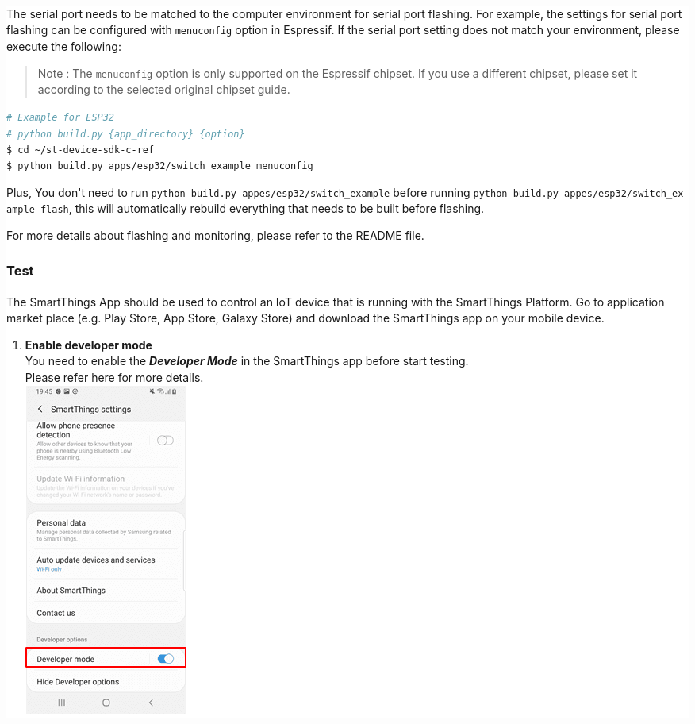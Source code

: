 The serial port needs to be matched to the computer environment for serial port flashing. For example, the settings for serial port flashing can be configured with `menuconfig` option in Espressif. If the serial port setting does not match your environment, please execute the following:

> Note :
> The `menuconfig` option is only supported on the Espressif chipset. If you use a different chipset, please set it according to the selected original chipset guide.
```sh
# Example for ESP32
# python build.py {app_directory} {option}
$ cd ~/st-device-sdk-c-ref
$ python build.py apps/esp32/switch_example menuconfig
```

Plus, You don't need to run `python build.py appes/esp32/switch_example` before running `python build.py appes/esp32/switch_example flash`, this will automatically rebuild everything that needs to be built before flashing.

For more details about flashing and monitoring, please refer to the [README](../README.md#flash--monitor) file.

### Test

The SmartThings App should be used to control an IoT device that is running with the SmartThings Platform. Go to application market place (e.g. Play Store, App Store, Galaxy Store) and download the SmartThings app on your mobile device.

1. **Enable developer mode**  
You need to enable the ***Developer Mode*** in the SmartThings app before start testing.  
Please refer [here](https://smartthings.developer.samsung.com/docs/testing/developer-mode.html) for more details.  
![developer mode](./res/developer_mode.png)
